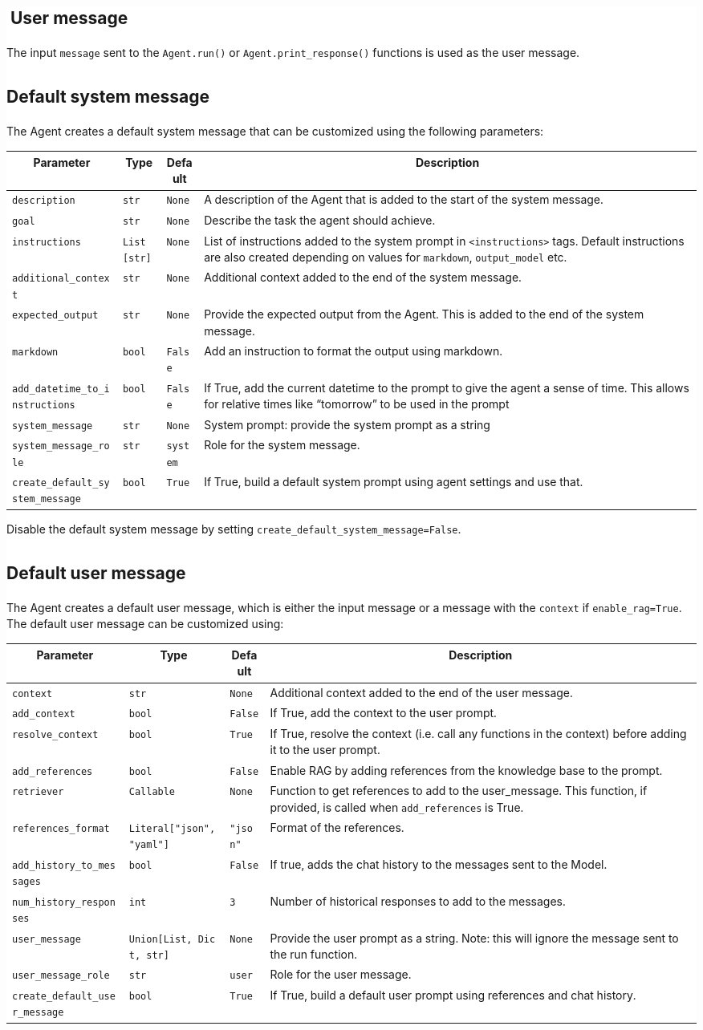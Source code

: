 [​](#user-message) User message
-------------------------------

The input `message` sent to the `Agent.run()` or `Agent.print_response()` functions is used as the user message.

[​](#default-system-message) Default system message
---------------------------------------------------

The Agent creates a default system message that can be customized using the following parameters:

| Parameter | Type | Default | Description |
| --- | --- | --- | --- |
| `description` | `str` | `None` | A description of the Agent that is added to the start of the system message. |
| `goal` | `str` | `None` | Describe the task the agent should achieve. |
| `instructions` | `List[str]` | `None` | List of instructions added to the system prompt in `<instructions>` tags. Default instructions are also created depending on values for `markdown`, `output_model` etc. |
| `additional_context` | `str` | `None` | Additional context added to the end of the system message. |
| `expected_output` | `str` | `None` | Provide the expected output from the Agent. This is added to the end of the system message. |
| `markdown` | `bool` | `False` | Add an instruction to format the output using markdown. |
| `add_datetime_to_instructions` | `bool` | `False` | If True, add the current datetime to the prompt to give the agent a sense of time. This allows for relative times like “tomorrow” to be used in the prompt |
| `system_message` | `str` | `None` | System prompt: provide the system prompt as a string |
| `system_message_role` | `str` | `system` | Role for the system message. |
| `create_default_system_message` | `bool` | `True` | If True, build a default system prompt using agent settings and use that. |

Disable the default system message by setting `create_default_system_message=False`.

[​](#default-user-message) Default user message
-----------------------------------------------

The Agent creates a default user message, which is either the input message or a message with the `context` if `enable_rag=True`. The default user message can be customized using:

| Parameter | Type | Default | Description |
| --- | --- | --- | --- |
| `context` | `str` | `None` | Additional context added to the end of the user message. |
| `add_context` | `bool` | `False` | If True, add the context to the user prompt. |
| `resolve_context` | `bool` | `True` | If True, resolve the context (i.e. call any functions in the context) before adding it to the user prompt. |
| `add_references` | `bool` | `False` | Enable RAG by adding references from the knowledge base to the prompt. |
| `retriever` | `Callable` | `None` | Function to get references to add to the user\_message. This function, if provided, is called when `add_references` is True. |
| `references_format` | `Literal["json", "yaml"]` | `"json"` | Format of the references. |
| `add_history_to_messages` | `bool` | `False` | If true, adds the chat history to the messages sent to the Model. |
| `num_history_responses` | `int` | `3` | Number of historical responses to add to the messages. |
| `user_message` | `Union[List, Dict, str]` | `None` | Provide the user prompt as a string. Note: this will ignore the message sent to the run function. |
| `user_message_role` | `str` | `user` | Role for the user message. |
| `create_default_user_message` | `bool` | `True` | If True, build a default user prompt using references and chat history. |
